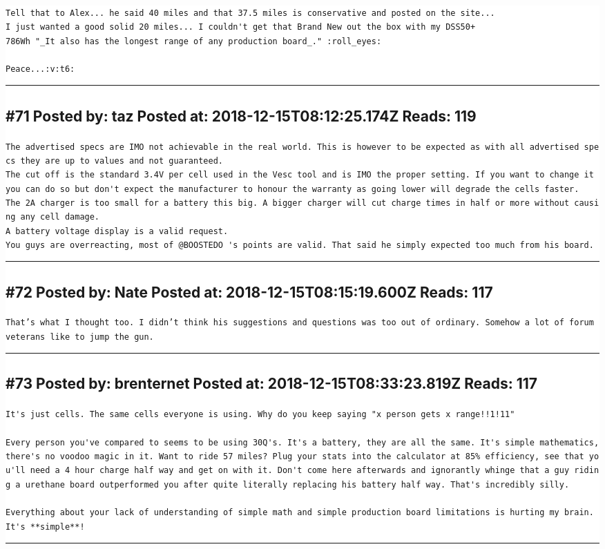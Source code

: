 ```
Tell that to Alex... he said 40 miles and that 37.5 miles is conservative and posted on the site...
I just wanted a good solid 20 miles... I couldn't get that Brand New out the box with my DSS50+
786Wh "_It also has the longest range of any production board_." :roll_eyes:

Peace...:v:t6:
```

---
## \#71 Posted by: taz Posted at: 2018-12-15T08:12:25.174Z Reads: 119

```
The advertised specs are IMO not achievable in the real world. This is however to be expected as with all advertised specs they are up to values and not guaranteed.
The cut off is the standard 3.4V per cell used in the Vesc tool and is IMO the proper setting. If you want to change it you can do so but don't expect the manufacturer to honour the warranty as going lower will degrade the cells faster.
The 2A charger is too small for a battery this big. A bigger charger will cut charge times in half or more without causing any cell damage.
A battery voltage display is a valid request.
You guys are overreacting, most of @BOOSTEDO 's points are valid. That said he simply expected too much from his board.
```

---
## \#72 Posted by: Nate Posted at: 2018-12-15T08:15:19.600Z Reads: 117

```
That’s what I thought too. I didn’t think his suggestions and questions was too out of ordinary. Somehow a lot of forum veterans like to jump the gun.
```

---
## \#73 Posted by: brenternet Posted at: 2018-12-15T08:33:23.819Z Reads: 117

```
It's just cells. The same cells everyone is using. Why do you keep saying "x person gets x range!!1!11" 

Every person you've compared to seems to be using 30Q's. It's a battery, they are all the same. It's simple mathematics, there's no voodoo magic in it. Want to ride 57 miles? Plug your stats into the calculator at 85% efficiency, see that you'll need a 4 hour charge half way and get on with it. Don't come here afterwards and ignorantly whinge that a guy riding a urethane board outperformed you after quite literally replacing his battery half way. That's incredibly silly.

Everything about your lack of understanding of simple math and simple production board limitations is hurting my brain. It's **simple**!
```

---